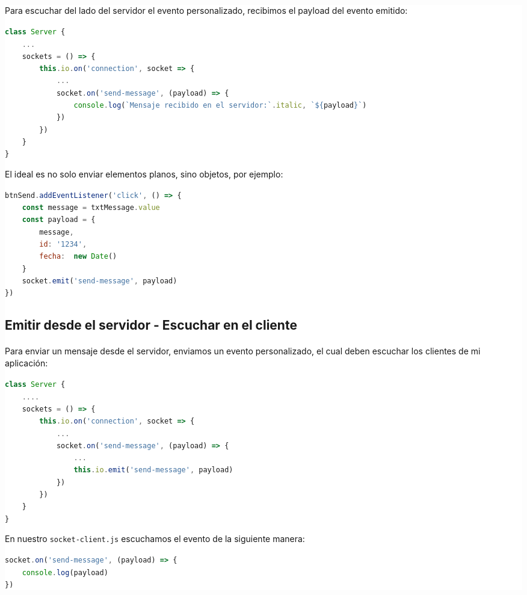 Para escuchar del lado del servidor el evento personalizado, recibimos el payload del evento emitido:

```js
class Server {
    ...
    sockets = () => {
        this.io.on('connection', socket => {
            ...
            socket.on('send-message', (payload) => {
                console.log(`Mensaje recibido en el servidor:`.italic, `${payload}`)
            })
        })
    }
}
```

El ideal es no solo enviar elementos planos, sino objetos, por ejemplo:

```js
btnSend.addEventListener('click', () => {
    const message = txtMessage.value
    const payload = {
        message,
        id: '1234',
        fecha:  new Date()
    }
    socket.emit('send-message', payload)
})
```

## Emitir desde el servidor - Escuchar en el cliente

Para enviar un mensaje desde el servidor, enviamos un evento personalizado, el cual deben escuchar los clientes de mi aplicación:

```js
class Server {
    ....
    sockets = () => {
        this.io.on('connection', socket => {
            ...
            socket.on('send-message', (payload) => {
                ...
                this.io.emit('send-message', payload)
            })
        })
    }
}
```

En nuestro `socket-client.js` escuchamos el evento de la siguiente manera:

```js
socket.on('send-message', (payload) => {
    console.log(payload)
})
```

